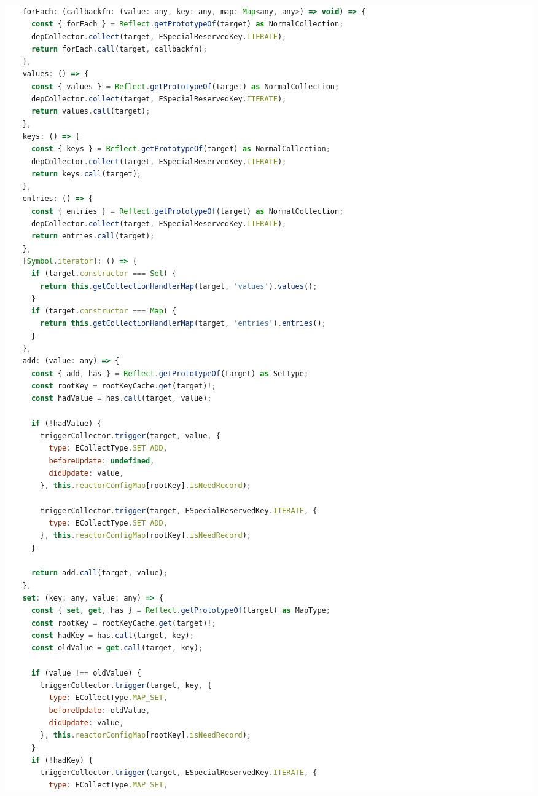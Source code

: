 ```js
    forEach: (callbackfn: (value: any, key: any, map: Map<any, any>) => void) => {
      const { forEach } = Reflect.getPrototypeOf(target) as NormalCollection;
      depCollector.collect(target, ESpecialReservedKey.ITERATE);
      return forEach.call(target, callbackfn);
    },
    values: () => {
      const { values } = Reflect.getPrototypeOf(target) as NormalCollection;
      depCollector.collect(target, ESpecialReservedKey.ITERATE);
      return values.call(target);
    },
    keys: () => {
      const { keys } = Reflect.getPrototypeOf(target) as NormalCollection;
      depCollector.collect(target, ESpecialReservedKey.ITERATE);
      return keys.call(target);
    },
    entries: () => {
      const { entries } = Reflect.getPrototypeOf(target) as NormalCollection;
      depCollector.collect(target, ESpecialReservedKey.ITERATE);
      return entries.call(target);
    },
    [Symbol.iterator]: () => {
      if (target.constructor === Set) {
        return this.getCollectionHandlerMap(target, 'values').values();
      }
      if (target.constructor === Map) {
        return this.getCollectionHandlerMap(target, 'entries').entries();
      }
    },
    add: (value: any) => {
      const { add, has } = Reflect.getPrototypeOf(target) as SetType;
      const rootKey = rootKeyCache.get(target)!;
      const hadValue = has.call(target, value);

      if (!hadValue) {
        triggerCollector.trigger(target, value, {
          type: ECollectType.SET_ADD,
          beforeUpdate: undefined,
          didUpdate: value,
        }, this.reactorConfigMap[rootKey].isNeedRecord);

        triggerCollector.trigger(target, ESpecialReservedKey.ITERATE, {
          type: ECollectType.SET_ADD,
        }, this.reactorConfigMap[rootKey].isNeedRecord);
      }

      return add.call(target, value);
    },
    set: (key: any, value: any) => {
      const { set, get, has } = Reflect.getPrototypeOf(target) as MapType;
      const rootKey = rootKeyCache.get(target)!;
      const hadKey = has.call(target, key);
      const oldValue = get.call(target, key);

      if (value !== oldValue) {
        triggerCollector.trigger(target, key, {
          type: ECollectType.MAP_SET,
          beforeUpdate: oldValue,
          didUpdate: value,
        }, this.reactorConfigMap[rootKey].isNeedRecord);
      }
      if (!hadKey) {
        triggerCollector.trigger(target, ESpecialReservedKey.ITERATE, {
          type: ECollectType.MAP_SET,
```